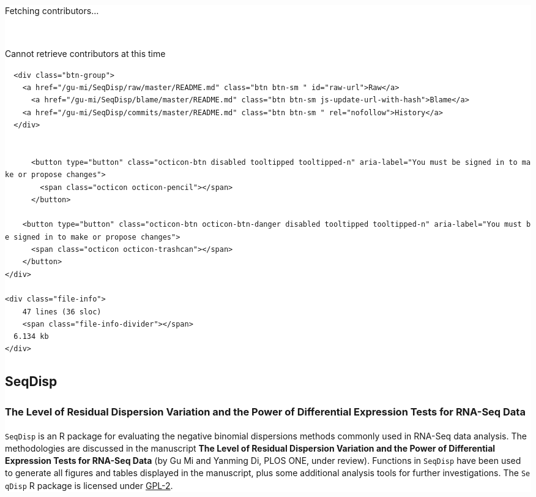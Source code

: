 <include-fragment class="commit commit-loader file-history-tease" src="/gu-mi/SeqDisp/contributors/master/README.md">
  <div class="file-history-tease-header">
    Fetching contributors&hellip;
  </div>

  <div class="participation">
    <p class="loader-loading"><img alt="" height="16" src="https://assets-cdn.github.com/assets/spinners/octocat-spinner-32-EAF2F5-0bdc57d34b85c4a4de9d0d1db10cd70e8a95f33ff4f46c5a8c48b4bf4e5a9abe.gif" width="16" /></p>
    <p class="loader-error">Cannot retrieve contributors at this time</p>
  </div>
</include-fragment>
<div class="file">
  <div class="file-header">
    <div class="file-actions">

      <div class="btn-group">
        <a href="/gu-mi/SeqDisp/raw/master/README.md" class="btn btn-sm " id="raw-url">Raw</a>
          <a href="/gu-mi/SeqDisp/blame/master/README.md" class="btn btn-sm js-update-url-with-hash">Blame</a>
        <a href="/gu-mi/SeqDisp/commits/master/README.md" class="btn btn-sm " rel="nofollow">History</a>
      </div>


          <button type="button" class="octicon-btn disabled tooltipped tooltipped-n" aria-label="You must be signed in to make or propose changes">
            <span class="octicon octicon-pencil"></span>
          </button>

        <button type="button" class="octicon-btn octicon-btn-danger disabled tooltipped tooltipped-n" aria-label="You must be signed in to make or propose changes">
          <span class="octicon octicon-trashcan"></span>
        </button>
    </div>

    <div class="file-info">
        47 lines (36 sloc)
        <span class="file-info-divider"></span>
      6.134 kb
    </div>
  </div>
    <div id="readme" class="blob instapaper_body">
    <article class="markdown-body entry-content" itemprop="mainContentOfPage"><h1>
<a id="user-content-seqdisp" class="anchor" href="#seqdisp" aria-hidden="true"><span class="octicon octicon-link"></span></a>SeqDisp</h1>

<h3>
<a id="user-content-the-level-of-residual-dispersion-variation-and-the-power-of-differential-expression-tests-for-rna-seq-data" class="anchor" href="#the-level-of-residual-dispersion-variation-and-the-power-of-differential-expression-tests-for-rna-seq-data" aria-hidden="true"><span class="octicon octicon-link"></span></a>The Level of Residual Dispersion Variation and the Power of Differential Expression Tests for RNA-Seq Data</h3>

<p><code>SeqDisp</code> is an R package for evaluating the negative binomial dispersions methods commonly used in RNA-Seq data analysis. The methodologies are discussed in the manuscript <strong>The Level of Residual Dispersion Variation and the Power of Differential Expression Tests for RNA-Seq Data</strong> (by Gu Mi and Yanming Di, PLOS ONE, under review). Functions in <code>SeqDisp</code> have been used to generate all figures and tables displayed in the manuscript, plus some additional analysis tools for further investigations. The <code>SeqDisp</code> R package is licensed under <a href="http://cran.r-project.org/web/licenses/GPL-2">GPL-2</a>.</p>
